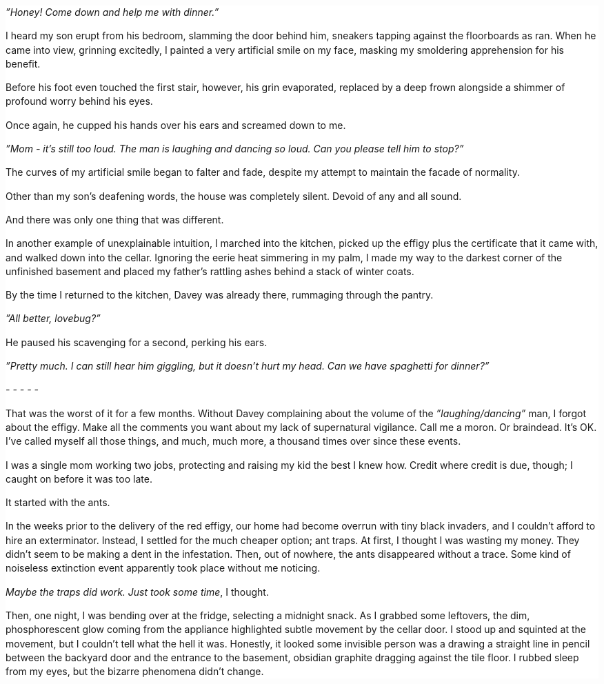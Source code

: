 *”Honey! Come down and help me with dinner.”*

I heard my son erupt from his bedroom, slamming the door behind him, sneakers tapping against the floorboards as ran. When he came into view, grinning excitedly, I painted a very artificial smile on my face, masking my smoldering apprehension for his benefit.

Before his foot even touched the first stair, however, his grin evaporated, replaced by a deep frown alongside a shimmer of profound worry behind his eyes.

Once again, he cupped his hands over his ears and screamed down to me.

*”Mom - it’s still too loud. The man is laughing and dancing so loud. Can you please tell him to stop?”*

The curves of my artificial smile began to falter and fade, despite my attempt to maintain the facade of normality.

Other than my son’s deafening words, the house was completely silent. Devoid of any and all sound.

And there was only one thing that was different.

In another example of unexplainable intuition, I marched into the kitchen, picked up the effigy plus the certificate that it came with, and walked down into the cellar. Ignoring the eerie heat simmering in my palm, I made my way to the darkest corner of the unfinished basement and placed my father’s rattling ashes behind a stack of winter coats.

By the time I returned to the kitchen, Davey was already there, rummaging through the pantry.

*”All better, lovebug?”*

He paused his scavenging for a second, perking his ears.

*”Pretty much. I can still hear him giggling, but it doesn’t hurt my head. Can we have spaghetti for dinner?”*

*- - - - -*

That was the worst of it for a few months. Without Davey complaining about the volume of the *”laughing/dancing”* man, I forgot about the effigy. Make all the comments you want about my lack of supernatural vigilance. Call me a moron. Or braindead. It’s OK. I’ve called myself all those things, and much, much more, a thousand times over since these events.

I was a single mom working two jobs, protecting and raising my kid the best I knew how. Credit where credit is due, though; I caught on before it was too late.

It started with the ants.

In the weeks prior to the delivery of the red effigy, our home had become overrun with tiny black invaders, and I couldn’t afford to hire an exterminator. Instead, I settled for the much cheaper option; ant traps. At first, I thought I was wasting my money. They didn’t seem to be making a dent in the infestation. Then, out of nowhere, the ants disappeared without a trace. Some kind of noiseless extinction event apparently took place without me noticing.

*Maybe the traps did work. Just took some time*, I thought.

Then, one night, I was bending over at the fridge, selecting a midnight snack. As I grabbed some leftovers, the dim, phosphorescent glow coming from the appliance highlighted subtle movement by the cellar door. I stood up and squinted at the movement, but I couldn’t tell what the hell it was. Honestly, it looked some invisible person was a drawing a straight line in pencil between the backyard door and the entrance to the basement, obsidian graphite dragging against the tile floor. I rubbed sleep from my eyes, but the bizarre phenomena didn’t change.
